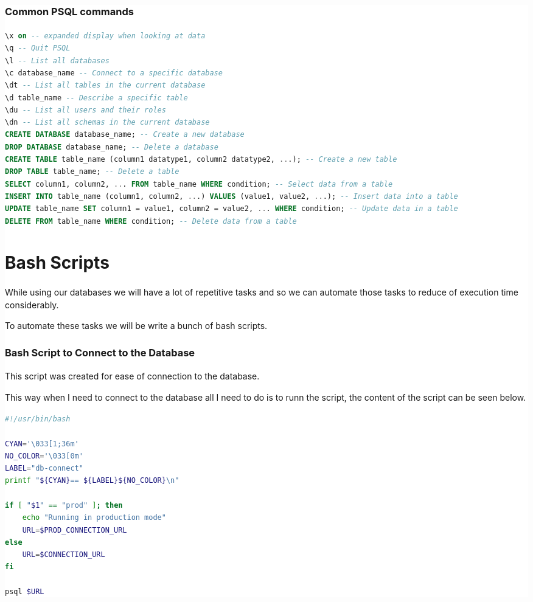 ### Common PSQL commands

```sql
\x on -- expanded display when looking at data
\q -- Quit PSQL
\l -- List all databases
\c database_name -- Connect to a specific database
\dt -- List all tables in the current database
\d table_name -- Describe a specific table
\du -- List all users and their roles
\dn -- List all schemas in the current database
CREATE DATABASE database_name; -- Create a new database
DROP DATABASE database_name; -- Delete a database
CREATE TABLE table_name (column1 datatype1, column2 datatype2, ...); -- Create a new table
DROP TABLE table_name; -- Delete a table
SELECT column1, column2, ... FROM table_name WHERE condition; -- Select data from a table
INSERT INTO table_name (column1, column2, ...) VALUES (value1, value2, ...); -- Insert data into a table
UPDATE table_name SET column1 = value1, column2 = value2, ... WHERE condition; -- Update data in a table
DELETE FROM table_name WHERE condition; -- Delete data from a table
```

# Bash Scripts

While using our databases we will have a lot of repetitive tasks and so we can automate those tasks to reduce of execution time considerably.

To automate these tasks we will be write a bunch of bash scripts.


### Bash Script to Connect to the Database

This script was created for ease of connection to the database.

This way when I need to connect to the database all I need to do is to runn the script, the content of the script can be seen below.

```bash
#!/usr/bin/bash 

CYAN='\033[1;36m'
NO_COLOR='\033[0m'
LABEL="db-connect"
printf "${CYAN}== ${LABEL}${NO_COLOR}\n"

if [ "$1" == "prod" ]; then
    echo "Running in production mode"
    URL=$PROD_CONNECTION_URL
else
    URL=$CONNECTION_URL
fi

psql $URL
```
